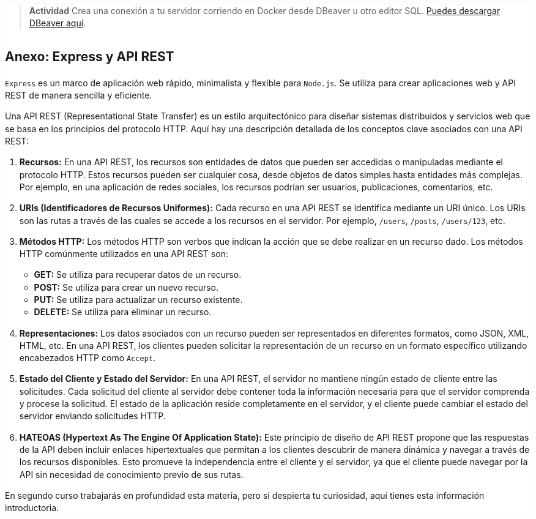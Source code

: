 > **Actividad**
> Crea una conexión a tu servidor corriendo en Docker desde DBeaver u otro editor SQL. [Puedes descargar DBeaver aquí](https://dbeaver.io/).

## Anexo: Express y API REST

`Express` es un marco de aplicación web rápido, minimalista y flexible para `Node.js`. Se utiliza para crear aplicaciones web y API REST de manera sencilla y eficiente.

Una API REST (Representational State Transfer) es un estilo arquitectónico para diseñar sistemas distribuidos y servicios web que se basa en los principios del protocolo HTTP. Aquí hay una descripción detallada de los conceptos clave asociados con una API REST:

1. **Recursos:** En una API REST, los recursos son entidades de datos que pueden ser accedidas o manipuladas mediante el protocolo HTTP. Estos recursos pueden ser cualquier cosa, desde objetos de datos simples hasta entidades más complejas. Por ejemplo, en una aplicación de redes sociales, los recursos podrían ser usuarios, publicaciones, comentarios, etc.

2. **URIs (Identificadores de Recursos Uniformes):** Cada recurso en una API REST se identifica mediante un URI único. Los URIs son las rutas a través de las cuales se accede a los recursos en el servidor. Por ejemplo, `/users`, `/posts`, `/users/123`, etc.

3. **Métodos HTTP:** Los métodos HTTP son verbos que indican la acción que se debe realizar en un recurso dado. Los métodos HTTP comúnmente utilizados en una API REST son:
   - **GET:** Se utiliza para recuperar datos de un recurso.
   - **POST:** Se utiliza para crear un nuevo recurso.
   - **PUT:** Se utiliza para actualizar un recurso existente.
   - **DELETE:** Se utiliza para eliminar un recurso.

4. **Representaciones:** Los datos asociados con un recurso pueden ser representados en diferentes formatos, como JSON, XML, HTML, etc. En una API REST, los clientes pueden solicitar la representación de un recurso en un formato específico utilizando encabezados HTTP como `Accept`.

5. **Estado del Cliente y Estado del Servidor:** En una API REST, el servidor no mantiene ningún estado de cliente entre las solicitudes. Cada solicitud del cliente al servidor debe contener toda la información necesaria para que el servidor comprenda y procese la solicitud. El estado de la aplicación reside completamente en el servidor, y el cliente puede cambiar el estado del servidor enviando solicitudes HTTP.

6. **HATEOAS (Hypertext As The Engine Of Application State):** Este principio de diseño de API REST propone que las respuestas de la API deben incluir enlaces hipertextuales que permitan a los clientes descubrir de manera dinámica y navegar a través de los recursos disponibles. Esto promueve la independencia entre el cliente y el servidor, ya que el cliente puede navegar por la API sin necesidad de conocimiento previo de sus rutas.

En segundo curso trabajarás en profundidad esta materia, pero si despierta tu curiosidad, aquí tienes esta información introductoria.
